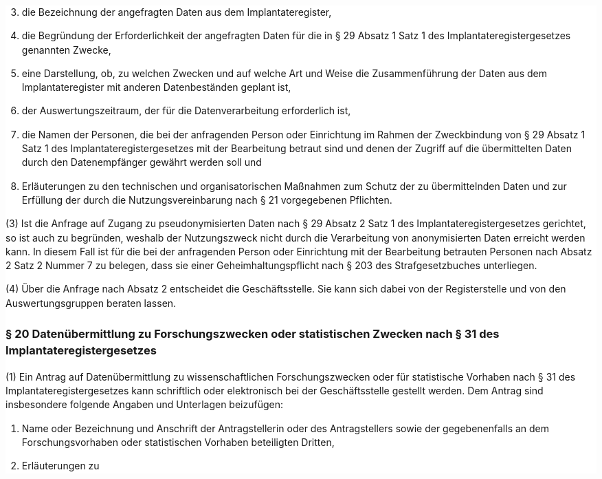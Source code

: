 
3.  die Bezeichnung der angefragten Daten aus dem Implantateregister,


4.  die Begründung der Erforderlichkeit der angefragten Daten für die in §
    29 Absatz 1 Satz 1 des Implantateregistergesetzes genannten Zwecke,


5.  eine Darstellung, ob, zu welchen Zwecken und auf welche Art und Weise
    die Zusammenführung der Daten aus dem Implantateregister mit anderen
    Datenbeständen geplant ist,


6.  der Auswertungszeitraum, der für die Datenverarbeitung erforderlich
    ist,


7.  die Namen der Personen, die bei der anfragenden Person oder
    Einrichtung im Rahmen der Zweckbindung von § 29 Absatz 1 Satz 1 des
    Implantateregistergesetzes mit der Bearbeitung betraut sind und denen
    der Zugriff auf die übermittelten Daten durch den Datenempfänger
    gewährt werden soll und


8.  Erläuterungen zu den technischen und organisatorischen Maßnahmen zum
    Schutz der zu übermittelnden Daten und zur Erfüllung der durch die
    Nutzungsvereinbarung nach § 21 vorgegebenen Pflichten.




(3) Ist die Anfrage auf Zugang zu pseudonymisierten Daten nach § 29
Absatz 2 Satz 1 des Implantateregistergesetzes gerichtet, so ist auch
zu begründen, weshalb der Nutzungszweck nicht durch die Verarbeitung
von anonymisierten Daten erreicht werden kann. In diesem Fall ist für
die bei der anfragenden Person oder Einrichtung mit der Bearbeitung
betrauten Personen nach Absatz 2 Satz 2 Nummer 7 zu belegen, dass sie
einer Geheimhaltungspflicht nach § 203 des Strafgesetzbuches
unterliegen.

(4) Über die Anfrage nach Absatz 2 entscheidet die Geschäftsstelle.
Sie kann sich dabei von der Registerstelle und von den
Auswertungsgruppen beraten lassen.


### § 20 Datenübermittlung zu Forschungszwecken oder statistischen Zwecken nach § 31 des Implantateregistergesetzes

(1) Ein Antrag auf Datenübermittlung zu wissenschaftlichen
Forschungszwecken oder für statistische Vorhaben nach § 31 des
Implantateregistergesetzes kann schriftlich oder elektronisch bei der
Geschäftsstelle gestellt werden. Dem Antrag sind insbesondere folgende
Angaben und Unterlagen beizufügen:

1.  Name oder Bezeichnung und Anschrift der Antragstellerin oder des
    Antragstellers sowie der gegebenenfalls an dem Forschungsvorhaben oder
    statistischen Vorhaben beteiligten Dritten,


2.  Erläuterungen zu
